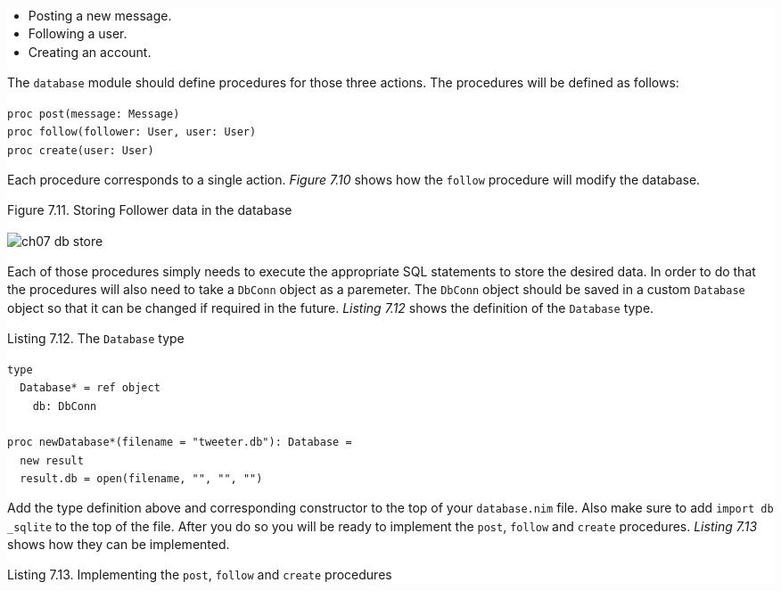 

* Posting a new message.
* Following a user.
* Creating an account.



The `database` module should define procedures for those three actions. The procedures will be defined as follows:




```
proc post(message: Message)
proc follow(follower: User, user: User)
proc create(user: User)
```


Each procedure corresponds to a single action. *Figure 7.10* shows how the `follow` procedure will modify the database.




Figure 7.11. Storing Follower data in the database


![ch07 db store](../Images/ch07_db_store.png)

Each of those procedures simply needs to execute the appropriate SQL statements to store the desired data. In order to do that the procedures will also need to take a `DbConn` object as a paremeter. The `DbConn` object should be saved in a custom `Database` object so that it can be changed if required in the future. *Listing 7.12* shows the definition of the `Database` type.




Listing 7.12. The `Database` type




```
type
  Database* = ref object
    db: DbConn

proc newDatabase*(filename = "tweeter.db"): Database =
  new result
  result.db = open(filename, "", "", "")
```



Add the type definition above and corresponding constructor to the top of your `database.nim` file. Also make sure to add `import db_sqlite` to the top of the file. After you do so you will be ready to implement the `post`, `follow` and `create` procedures. *Listing 7.13* shows how they can be implemented.




Listing 7.13. Implementing the `post`, `follow` and `create` procedures
